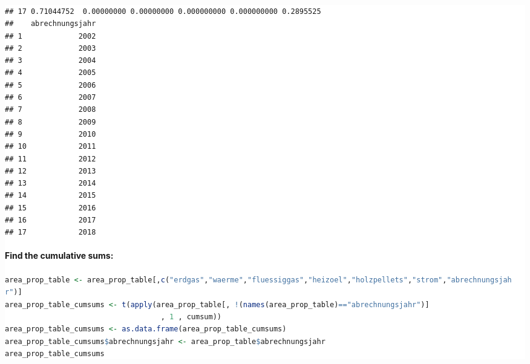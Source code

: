     ## 17 0.71044752  0.00000000 0.00000000 0.000000000 0.000000000 0.2895525
    ##    abrechnungsjahr
    ## 1             2002
    ## 2             2003
    ## 3             2004
    ## 4             2005
    ## 5             2006
    ## 6             2007
    ## 7             2008
    ## 8             2009
    ## 9             2010
    ## 10            2011
    ## 11            2012
    ## 12            2013
    ## 13            2014
    ## 14            2015
    ## 15            2016
    ## 16            2017
    ## 17            2018

#### Find the cumulative sums:

``` r
area_prop_table <- area_prop_table[,c("erdgas","waerme","fluessiggas","heizoel","holzpellets","strom","abrechnungsjahr")]
area_prop_table_cumsums <- t(apply(area_prop_table[, !(names(area_prop_table)=="abrechnungsjahr")] 
                                    , 1 , cumsum))
area_prop_table_cumsums <- as.data.frame(area_prop_table_cumsums)
area_prop_table_cumsums$abrechnungsjahr <- area_prop_table$abrechnungsjahr
area_prop_table_cumsums
```
